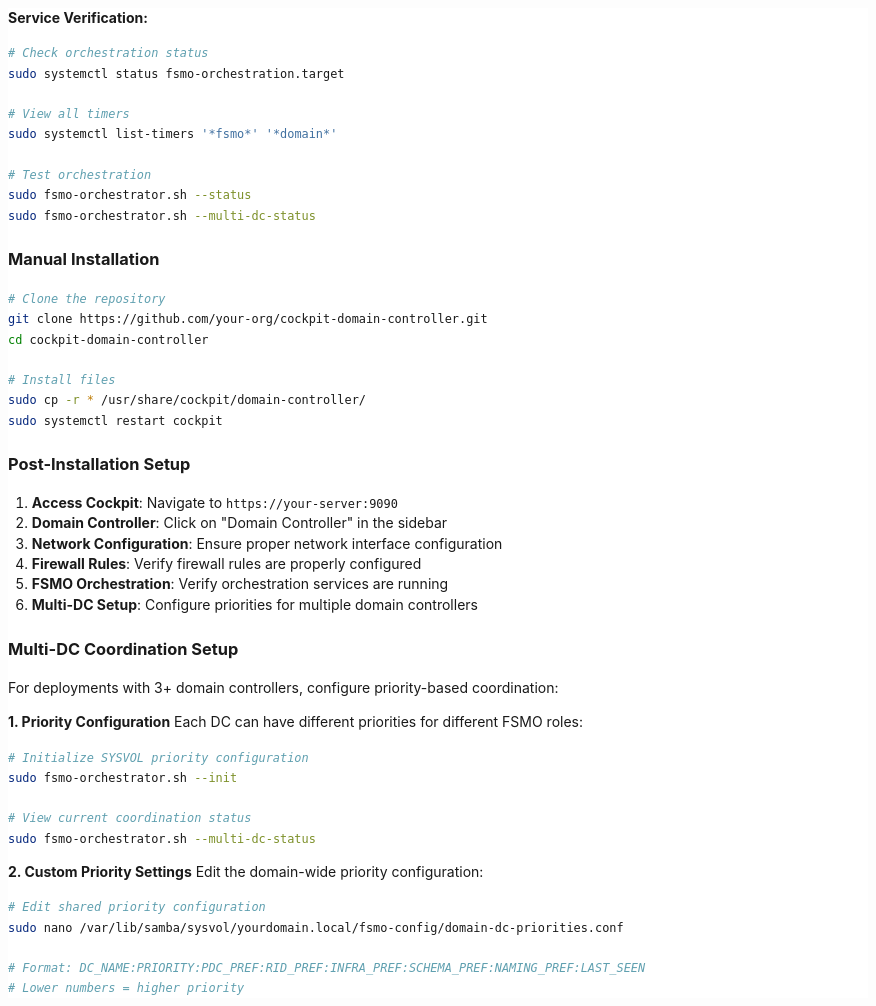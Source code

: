 **Service Verification:**
```bash
# Check orchestration status
sudo systemctl status fsmo-orchestration.target

# View all timers
sudo systemctl list-timers '*fsmo*' '*domain*'

# Test orchestration
sudo fsmo-orchestrator.sh --status
sudo fsmo-orchestrator.sh --multi-dc-status
```

### Manual Installation
```bash
# Clone the repository
git clone https://github.com/your-org/cockpit-domain-controller.git
cd cockpit-domain-controller

# Install files
sudo cp -r * /usr/share/cockpit/domain-controller/
sudo systemctl restart cockpit
```

### Post-Installation Setup
1. **Access Cockpit**: Navigate to `https://your-server:9090`
2. **Domain Controller**: Click on "Domain Controller" in the sidebar
3. **Network Configuration**: Ensure proper network interface configuration
4. **Firewall Rules**: Verify firewall rules are properly configured
5. **FSMO Orchestration**: Verify orchestration services are running
6. **Multi-DC Setup**: Configure priorities for multiple domain controllers

### Multi-DC Coordination Setup
For deployments with 3+ domain controllers, configure priority-based coordination:

**1. Priority Configuration**
Each DC can have different priorities for different FSMO roles:
```bash
# Initialize SYSVOL priority configuration
sudo fsmo-orchestrator.sh --init

# View current coordination status
sudo fsmo-orchestrator.sh --multi-dc-status
```

**2. Custom Priority Settings**
Edit the domain-wide priority configuration:
```bash
# Edit shared priority configuration
sudo nano /var/lib/samba/sysvol/yourdomain.local/fsmo-config/domain-dc-priorities.conf

# Format: DC_NAME:PRIORITY:PDC_PREF:RID_PREF:INFRA_PREF:SCHEMA_PREF:NAMING_PREF:LAST_SEEN
# Lower numbers = higher priority
```
